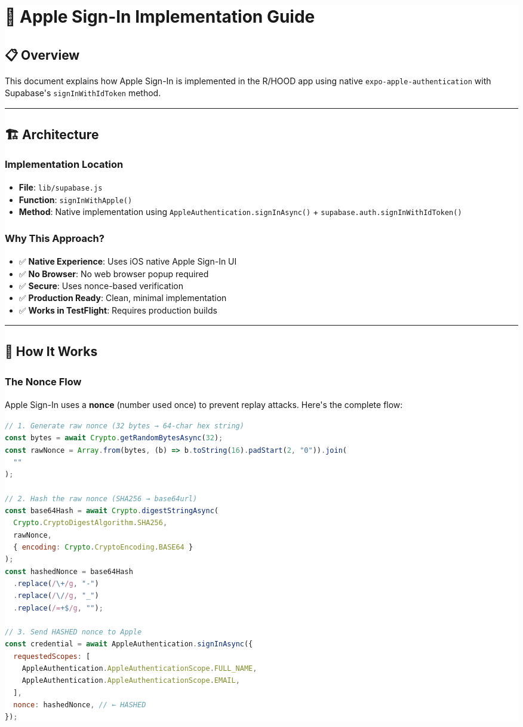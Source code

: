 # 🍎 Apple Sign-In Implementation Guide

## 📋 Overview

This document explains how Apple Sign-In is implemented in the R/HOOD app using native `expo-apple-authentication` with Supabase's `signInWithIdToken` method.

---

## 🏗️ Architecture

### Implementation Location

- **File**: `lib/supabase.js`
- **Function**: `signInWithApple()`
- **Method**: Native implementation using `AppleAuthentication.signInAsync()` + `supabase.auth.signInWithIdToken()`

### Why This Approach?

- ✅ **Native Experience**: Uses iOS native Apple Sign-In UI
- ✅ **No Browser**: No web browser popup required
- ✅ **Secure**: Uses nonce-based verification
- ✅ **Production Ready**: Clean, minimal implementation
- ✅ **Works in TestFlight**: Requires production builds

---

## 🔐 How It Works

### The Nonce Flow

Apple Sign-In uses a **nonce** (number used once) to prevent replay attacks. Here's the complete flow:

```javascript
// 1. Generate raw nonce (32 bytes → 64-char hex string)
const bytes = await Crypto.getRandomBytesAsync(32);
const rawNonce = Array.from(bytes, (b) => b.toString(16).padStart(2, "0")).join(
  ""
);

// 2. Hash the raw nonce (SHA256 → base64url)
const base64Hash = await Crypto.digestStringAsync(
  Crypto.CryptoDigestAlgorithm.SHA256,
  rawNonce,
  { encoding: Crypto.CryptoEncoding.BASE64 }
);
const hashedNonce = base64Hash
  .replace(/\+/g, "-")
  .replace(/\//g, "_")
  .replace(/=+$/g, "");

// 3. Send HASHED nonce to Apple
const credential = await AppleAuthentication.signInAsync({
  requestedScopes: [
    AppleAuthentication.AppleAuthenticationScope.FULL_NAME,
    AppleAuthentication.AppleAuthenticationScope.EMAIL,
  ],
  nonce: hashedNonce, // ← HASHED
});

```
